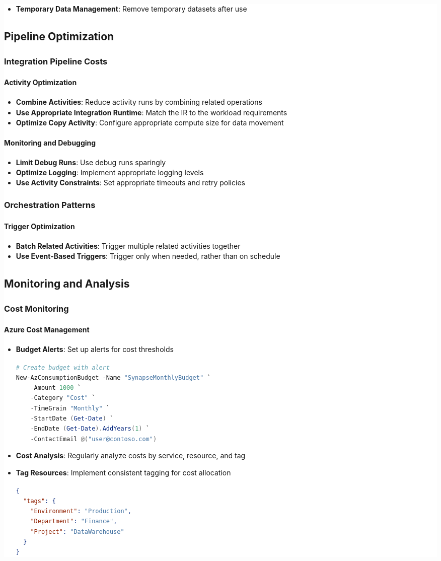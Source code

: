 - **Temporary Data Management**: Remove temporary datasets after use

## Pipeline Optimization

### Integration Pipeline Costs

#### Activity Optimization
- **Combine Activities**: Reduce activity runs by combining related operations
- **Use Appropriate Integration Runtime**: Match the IR to the workload requirements
- **Optimize Copy Activity**: Configure appropriate compute size for data movement

#### Monitoring and Debugging
- **Limit Debug Runs**: Use debug runs sparingly
- **Optimize Logging**: Implement appropriate logging levels
- **Use Activity Constraints**: Set appropriate timeouts and retry policies

### Orchestration Patterns

#### Trigger Optimization
- **Batch Related Activities**: Trigger multiple related activities together
- **Use Event-Based Triggers**: Trigger only when needed, rather than on schedule

## Monitoring and Analysis

### Cost Monitoring

#### Azure Cost Management
- **Budget Alerts**: Set up alerts for cost thresholds
  ```powershell
  # Create budget with alert
  New-AzConsumptionBudget -Name "SynapseMonthlyBudget" `
      -Amount 1000 `
      -Category "Cost" `
      -TimeGrain "Monthly" `
      -StartDate (Get-Date) `
      -EndDate (Get-Date).AddYears(1) `
      -ContactEmail @("user@contoso.com")
  ```

- **Cost Analysis**: Regularly analyze costs by service, resource, and tag
- **Tag Resources**: Implement consistent tagging for cost allocation
  ```json
  {
    "tags": {
      "Environment": "Production",
      "Department": "Finance",
      "Project": "DataWarehouse"
    }
  }
  ```
